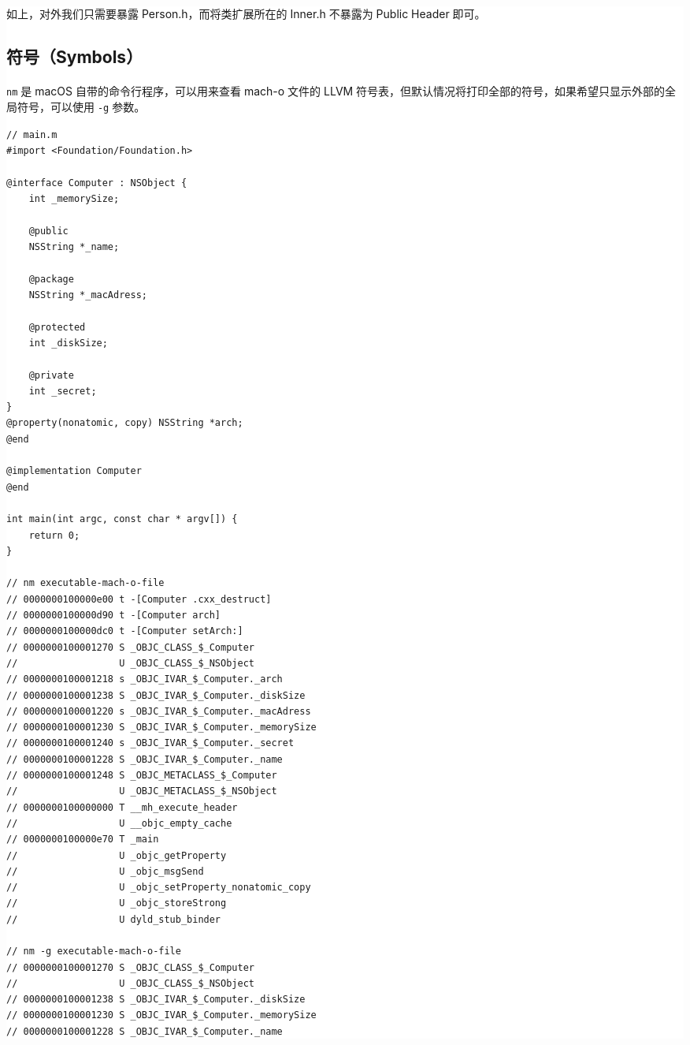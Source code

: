 如上，对外我们只需要暴露 Person.h，而将类扩展所在的 Inner.h 不暴露为 Public Header 即可。

## 符号（Symbols）

`nm` 是 macOS 自带的命令行程序，可以用来查看 mach-o 文件的 LLVM 符号表，但默认情况将打印全部的符号，如果希望只显示外部的全局符号，可以使用 `-g` 参数。

```objc
// main.m
#import <Foundation/Foundation.h>

@interface Computer : NSObject {
    int _memorySize;
    
    @public
    NSString *_name;
    
    @package
    NSString *_macAdress;
    
    @protected
    int _diskSize;
    
    @private
    int _secret;
}
@property(nonatomic, copy) NSString *arch;
@end

@implementation Computer
@end

int main(int argc, const char * argv[]) {
    return 0;
}

// nm executable-mach-o-file
// 0000000100000e00 t -[Computer .cxx_destruct]
// 0000000100000d90 t -[Computer arch]
// 0000000100000dc0 t -[Computer setArch:]
// 0000000100001270 S _OBJC_CLASS_$_Computer
//                  U _OBJC_CLASS_$_NSObject
// 0000000100001218 s _OBJC_IVAR_$_Computer._arch
// 0000000100001238 S _OBJC_IVAR_$_Computer._diskSize
// 0000000100001220 s _OBJC_IVAR_$_Computer._macAdress
// 0000000100001230 S _OBJC_IVAR_$_Computer._memorySize
// 0000000100001240 s _OBJC_IVAR_$_Computer._secret
// 0000000100001228 S _OBJC_IVAR_$_Computer._name
// 0000000100001248 S _OBJC_METACLASS_$_Computer
//                  U _OBJC_METACLASS_$_NSObject
// 0000000100000000 T __mh_execute_header
//                  U __objc_empty_cache
// 0000000100000e70 T _main
//                  U _objc_getProperty
//                  U _objc_msgSend
//                  U _objc_setProperty_nonatomic_copy
//                  U _objc_storeStrong
//                  U dyld_stub_binder

// nm -g executable-mach-o-file
// 0000000100001270 S _OBJC_CLASS_$_Computer
//                  U _OBJC_CLASS_$_NSObject
// 0000000100001238 S _OBJC_IVAR_$_Computer._diskSize
// 0000000100001230 S _OBJC_IVAR_$_Computer._memorySize
// 0000000100001228 S _OBJC_IVAR_$_Computer._name
```